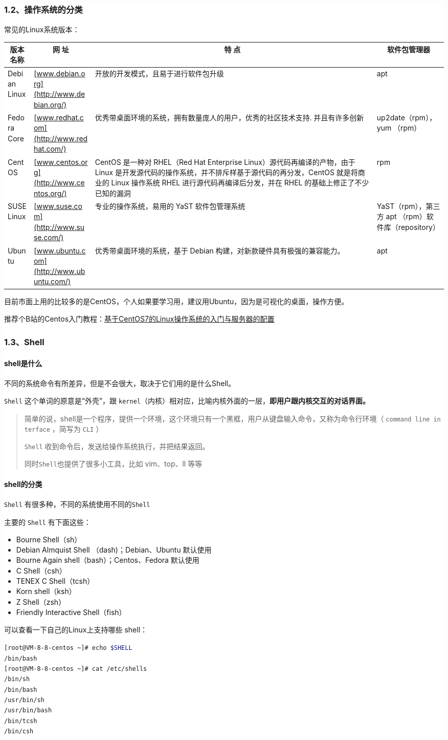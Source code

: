 ### 1.2、操作系统的分类

常见的Linux系统版本：

| 版本名称     | 网 址                                    | 特 点                                                        | 软件包管理器                                        |
| ------------ | ---------------------------------------- | ------------------------------------------------------------ | --------------------------------------------------- |
| Debian Linux | [www.debian.org](http://www.debian.org/) | 开放的开发模式，且易于进行软件包升级                         | apt                                                 |
| Fedora Core  | [www.redhat.com](http://www.redhat.com/) | 优秀带桌面环境的系统，拥有数量庞人的用户，优秀的社区技术支持. 并且有许多创新 | up2date（rpm），yum （rpm）                         |
| CentOS       | [www.centos.org](http://www.centos.org/) | CentOS 是一种对 RHEL（Red Hat Enterprise Linux）源代码再编译的产物，由于 Linux 是开发源代码的操作系统，并不排斥样基于源代码的再分发，CentOS 就是将商业的 Linux 操作系统 RHEL 进行源代码再编译后分发，并在 RHEL 的基础上修正了不少已知的漏洞 | rpm                                                 |
| SUSE Linux   | [www.suse.com](http://www.suse.com/)     | 专业的操作系统，易用的 YaST 软件包管理系统                   | YaST（rpm），第三方 apt （rpm）软件库（repository） |
| Ubuntu       | [www.ubuntu.com](http://www.ubuntu.com/) | 优秀带桌面环境的系统，基于 Debian 构建，对新款硬件具有极强的兼容能力。 | apt                                                 |



目前市面上用的比较多的是CentOS，个人如果要学习用，建议用Ubuntu，因为是可视化的桌面，操作方便。

推荐个B站的Centos入门教程：[基于CentOS7的Linux操作系统的入门与服务器的配置](https://www.bilibili.com/video/BV134411G7Jr)

### 1.3、Shell

#### shell是什么

不同的系统命令有所差异，但是不会很大，取决于它们用的是什么Shell。

`Shell` 这个单词的原意是“外壳”，跟 `kernel`（内核）相对应，比喻内核外面的一层，**即用户跟内核交互的对话界面。**

> 简单的说，shell是一个程序，提供一个环境，这个环境只有一个黑框，用户从键盘输入命令，又称为命令行环境（ `command line interface` ，简写为 `CLI` ）
>
> `Shell` 收到命令后，发送给操作系统执行，并把结果返回。
>
> 同时`Shell`也提供了很多小工具，比如 vim、top、ll 等等

#### shell的分类

`Shell` 有很多种，不同的系统使用不同的`Shell` 

主要的 `Shell` 有下面这些：

- Bourne Shell（sh）
- Debian Almquist Shell （dash)；Debian、Ubuntu 默认使用
- Bourne Again shell（bash）；Centos、Fedora  默认使用
- C Shell（csh）
- TENEX C Shell（tcsh）
- Korn shell（ksh）
- Z Shell（zsh）
- Friendly Interactive Shell（fish）

可以查看一下自己的Linux上支持哪些 shell：

```bash
[root@VM-8-8-centos ~]# echo $SHELL
/bin/bash
[root@VM-8-8-centos ~]# cat /etc/shells
/bin/sh
/bin/bash
/usr/bin/sh
/usr/bin/bash
/bin/tcsh
/bin/csh
```
